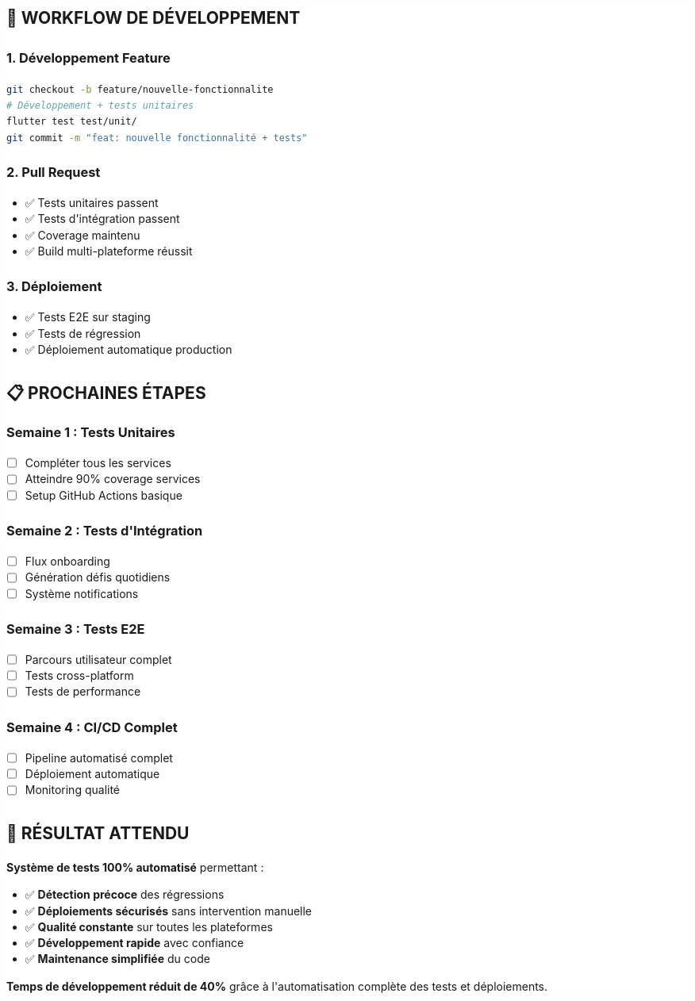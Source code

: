 ## 🔄 WORKFLOW DE DÉVELOPPEMENT

### 1. Développement Feature
```bash
git checkout -b feature/nouvelle-fonctionnalite
# Développement + tests unitaires
flutter test test/unit/
git commit -m "feat: nouvelle fonctionnalité + tests"
```

### 2. Pull Request
- ✅ Tests unitaires passent
- ✅ Tests d'intégration passent  
- ✅ Coverage maintenu
- ✅ Build multi-plateforme réussit

### 3. Déploiement
- ✅ Tests E2E sur staging
- ✅ Tests de régression
- ✅ Déploiement automatique production

## 📋 PROCHAINES ÉTAPES

### Semaine 1 : Tests Unitaires
- [ ] Compléter tous les services
- [ ] Atteindre 90% coverage services
- [ ] Setup GitHub Actions basique

### Semaine 2 : Tests d'Intégration  
- [ ] Flux onboarding
- [ ] Génération défis quotidiens
- [ ] Système notifications

### Semaine 3 : Tests E2E
- [ ] Parcours utilisateur complet
- [ ] Tests cross-platform
- [ ] Tests de performance

### Semaine 4 : CI/CD Complet
- [ ] Pipeline automatisé complet
- [ ] Déploiement automatique
- [ ] Monitoring qualité

## 🎯 RÉSULTAT ATTENDU

**Système de tests 100% automatisé** permettant :
- ✅ **Détection précoce** des régressions
- ✅ **Déploiements sécurisés** sans intervention manuelle
- ✅ **Qualité constante** sur toutes les plateformes
- ✅ **Développement rapide** avec confiance
- ✅ **Maintenance simplifiée** du code

**Temps de développement réduit de 40%** grâce à l'automatisation complète des tests et déploiements.
